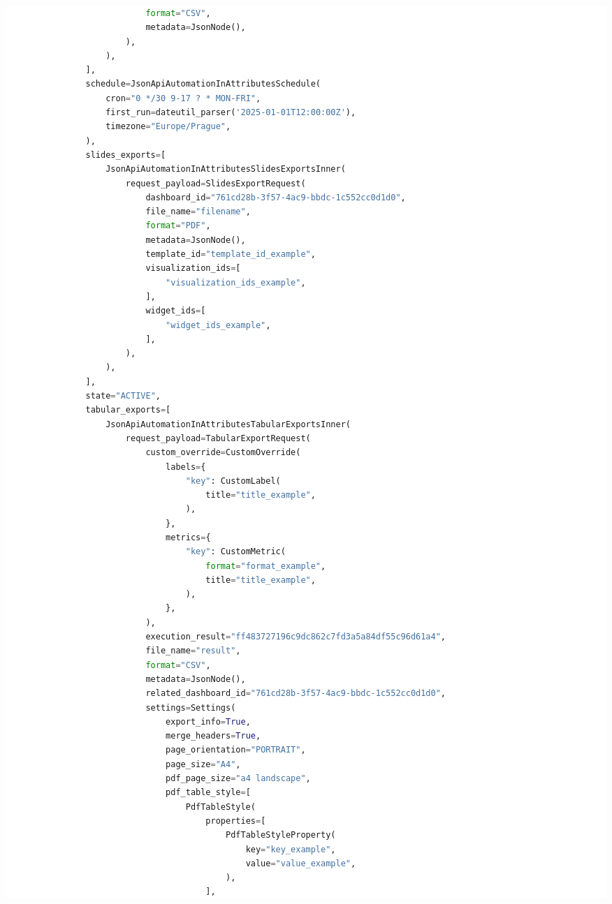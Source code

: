 ```python
                            format="CSV",
                            metadata=JsonNode(),
                        ),
                    ),
                ],
                schedule=JsonApiAutomationInAttributesSchedule(
                    cron="0 */30 9-17 ? * MON-FRI",
                    first_run=dateutil_parser('2025-01-01T12:00:00Z'),
                    timezone="Europe/Prague",
                ),
                slides_exports=[
                    JsonApiAutomationInAttributesSlidesExportsInner(
                        request_payload=SlidesExportRequest(
                            dashboard_id="761cd28b-3f57-4ac9-bbdc-1c552cc0d1d0",
                            file_name="filename",
                            format="PDF",
                            metadata=JsonNode(),
                            template_id="template_id_example",
                            visualization_ids=[
                                "visualization_ids_example",
                            ],
                            widget_ids=[
                                "widget_ids_example",
                            ],
                        ),
                    ),
                ],
                state="ACTIVE",
                tabular_exports=[
                    JsonApiAutomationInAttributesTabularExportsInner(
                        request_payload=TabularExportRequest(
                            custom_override=CustomOverride(
                                labels={
                                    "key": CustomLabel(
                                        title="title_example",
                                    ),
                                },
                                metrics={
                                    "key": CustomMetric(
                                        format="format_example",
                                        title="title_example",
                                    ),
                                },
                            ),
                            execution_result="ff483727196c9dc862c7fd3a5a84df55c96d61a4",
                            file_name="result",
                            format="CSV",
                            metadata=JsonNode(),
                            related_dashboard_id="761cd28b-3f57-4ac9-bbdc-1c552cc0d1d0",
                            settings=Settings(
                                export_info=True,
                                merge_headers=True,
                                page_orientation="PORTRAIT",
                                page_size="A4",
                                pdf_page_size="a4 landscape",
                                pdf_table_style=[
                                    PdfTableStyle(
                                        properties=[
                                            PdfTableStyleProperty(
                                                key="key_example",
                                                value="value_example",
                                            ),
                                        ],
```